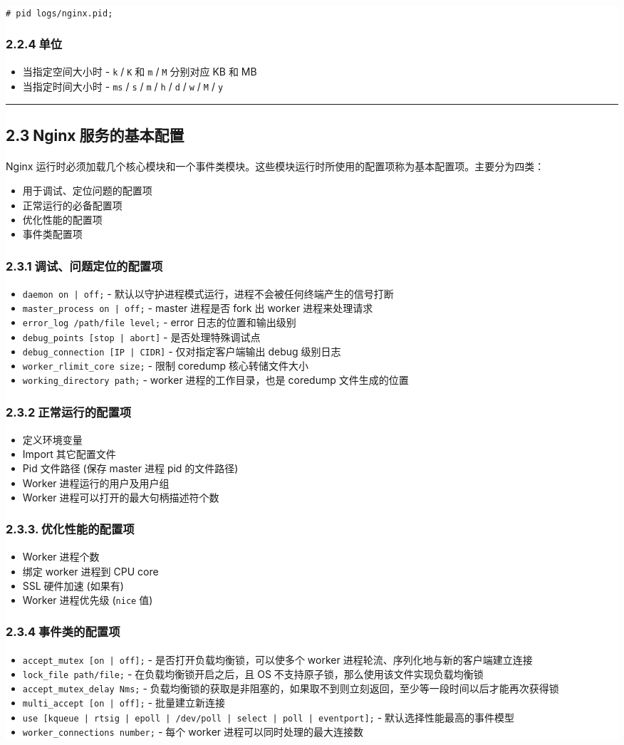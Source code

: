 ```nginx
# pid logs/nginx.pid;
```

### 2.2.4 单位

* 当指定空间大小时 - `k` / `K` 和 `m` / `M` 分别对应 KB 和 MB
* 当指定时间大小时 - `ms` / `s` / `m` / `h` / `d` / `w` / `M` / `y`

---

## 2.3 Nginx 服务的基本配置

Nginx 运行时必须加载几个核心模块和一个事件类模块。这些模块运行时所使用的配置项称为基本配置项。主要分为四类：

* 用于调试、定位问题的配置项
* 正常运行的必备配置项
* 优化性能的配置项
* 事件类配置项

### 2.3.1 调试、问题定位的配置项

* `daemon on | off;` - 默认以守护进程模式运行，进程不会被任何终端产生的信号打断
* `master_process on | off;` - master 进程是否 fork 出 worker 进程来处理请求
* `error_log /path/file level;` - error 日志的位置和输出级别
* `debug_points [stop | abort]` - 是否处理特殊调试点
* `debug_connection [IP | CIDR]` - 仅对指定客户端输出 debug 级别日志
* `worker_rlimit_core size;` - 限制 coredump 核心转储文件大小
* `working_directory path;` - worker 进程的工作目录，也是 coredump 文件生成的位置

### 2.3.2 正常运行的配置项

* 定义环境变量
* Import 其它配置文件
* Pid 文件路径 (保存 master 进程 pid 的文件路径)
* Worker 进程运行的用户及用户组
* Worker 进程可以打开的最大句柄描述符个数

### 2.3.3. 优化性能的配置项

* Worker 进程个数
* 绑定 worker 进程到 CPU core
* SSL 硬件加速 (如果有)
* Worker 进程优先级 (`nice` 值)

### 2.3.4 事件类的配置项

* `accept_mutex [on | off];` - 是否打开负载均衡锁，可以使多个 worker 进程轮流、序列化地与新的客户端建立连接
* `lock_file path/file;` - 在负载均衡锁开启之后，且 OS 不支持原子锁，那么使用该文件实现负载均衡锁
* `accept_mutex_delay Nms;` - 负载均衡锁的获取是非阻塞的，如果取不到则立刻返回，至少等一段时间以后才能再次获得锁
* `multi_accept [on | off];` - 批量建立新连接
* `use [kqueue | rtsig | epoll | /dev/poll | select | poll | eventport];` - 默认选择性能最高的事件模型
* `worker_connections number;` - 每个 worker 进程可以同时处理的最大连接数
